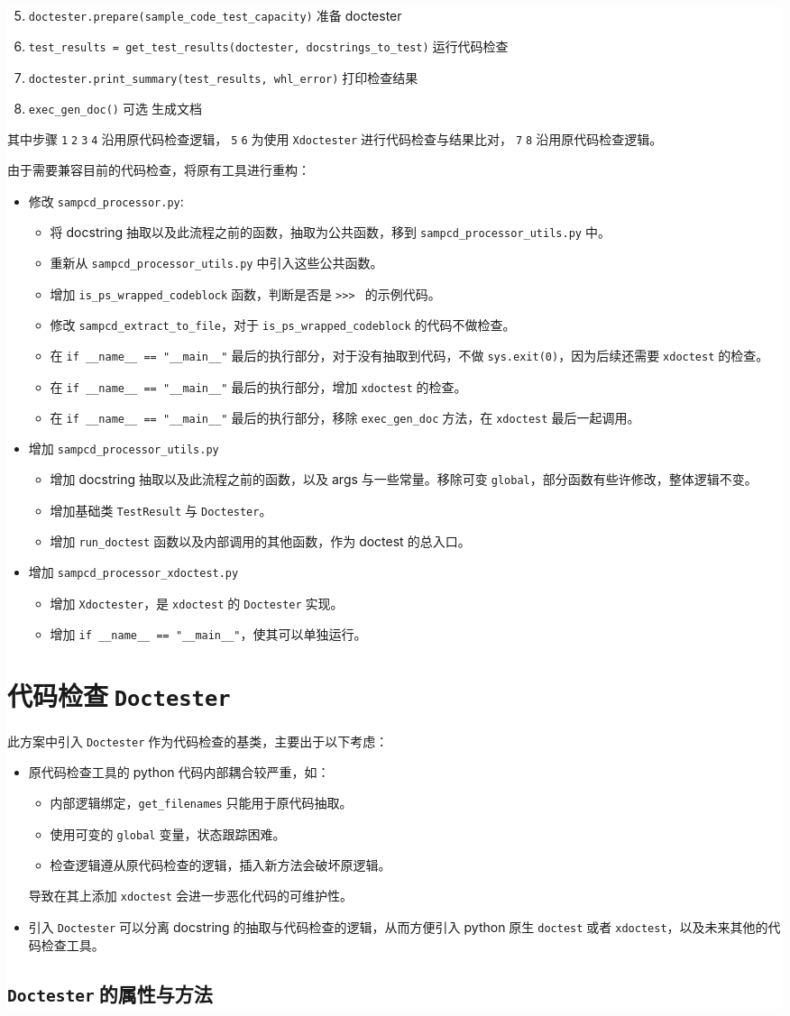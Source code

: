 5. `doctester.prepare(sample_code_test_capacity)`
    准备 doctester

6. `test_results = get_test_results(doctester, docstrings_to_test)`
    运行代码检查

7. `doctester.print_summary(test_results, whl_error)`
    打印检查结果

8. `exec_gen_doc()` 可选
    生成文档

其中步骤 `1` `2` `3` `4` 沿用原代码检查逻辑， `5` `6` 为使用 `Xdoctester` 进行代码检查与结果比对， `7` `8` 沿用原代码检查逻辑。

由于需要兼容目前的代码检查，将原有工具进行重构：

- 修改 `sampcd_processor.py`:

    - 将 docstring 抽取以及此流程之前的函数，抽取为公共函数，移到 `sampcd_processor_utils.py` 中。

    - 重新从 `sampcd_processor_utils.py` 中引入这些公共函数。

    - 增加 `is_ps_wrapped_codeblock` 函数，判断是否是 `>>> ` 的示例代码。

    - 修改 `sampcd_extract_to_file`，对于 `is_ps_wrapped_codeblock` 的代码不做检查。

    - 在 `if __name__ == "__main__"` 最后的执行部分，对于没有抽取到代码，不做 `sys.exit(0)`，因为后续还需要 `xdoctest` 的检查。

    - 在 `if __name__ == "__main__"` 最后的执行部分，增加 `xdoctest` 的检查。

    - 在 `if __name__ == "__main__"` 最后的执行部分，移除 `exec_gen_doc` 方法，在 `xdoctest` 最后一起调用。

- 增加 `sampcd_processor_utils.py`

    - 增加 docstring 抽取以及此流程之前的函数，以及 args 与一些常量。移除可变 `global`，部分函数有些许修改，整体逻辑不变。

    - 增加基础类 `TestResult` 与 `Doctester`。

    - 增加 `run_doctest` 函数以及内部调用的其他函数，作为 doctest 的总入口。

- 增加 `sampcd_processor_xdoctest.py`

    - 增加 `Xdoctester`，是 `xdoctest` 的 `Doctester` 实现。

    - 增加 `if __name__ == "__main__"`，使其可以单独运行。

# 代码检查 `Doctester`

此方案中引入 `Doctester` 作为代码检查的基类，主要出于以下考虑：

- 原代码检查工具的 python 代码内部耦合较严重，如：

    - 内部逻辑绑定，`get_filenames` 只能用于原代码抽取。

    - 使用可变的 `global` 变量，状态跟踪困难。

    - 检查逻辑遵从原代码检查的逻辑，插入新方法会破坏原逻辑。

    导致在其上添加 `xdoctest` 会进一步恶化代码的可维护性。

- 引入 `Doctester` 可以分离 docstring 的抽取与代码检查的逻辑，从而方便引入 python 原生 `doctest` 或者 `xdoctest`，以及未来其他的代码检查工具。

## `Doctester` 的属性与方法
